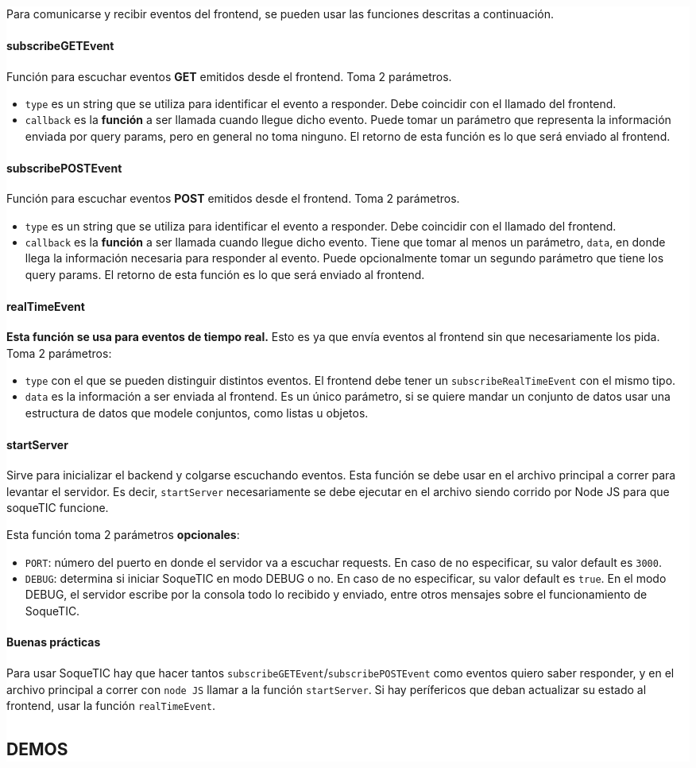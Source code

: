 Para comunicarse y recibir eventos del frontend, se pueden usar las funciones descritas a continuación.

#### subscribeGETEvent

Función para escuchar eventos **GET** emitidos desde el frontend. Toma 2 parámetros.

- `type` es un string que se utiliza para identificar el evento a responder. Debe coincidir con el llamado del frontend.
- `callback` es la **función** a ser llamada cuando llegue dicho evento. Puede tomar un parámetro que representa la información enviada por query params, pero en general no toma ninguno. El retorno de esta función es lo que será enviado al frontend.

#### subscribePOSTEvent

Función para escuchar eventos **POST** emitidos desde el frontend. Toma 2 parámetros.

- `type` es un string que se utiliza para identificar el evento a responder. Debe coincidir con el llamado del frontend.
- `callback` es la **función** a ser llamada cuando llegue dicho evento. Tiene que tomar al menos un parámetro, `data`, en donde llega la información necesaria para responder al evento. Puede opcionalmente tomar un segundo parámetro que tiene los query params. El retorno de esta función es lo que será enviado al frontend.

#### realTimeEvent

**Esta función se usa para eventos de tiempo real.** Esto es ya que envía eventos al frontend sin que necesariamente los pida. Toma 2 parámetros:

- `type` con el que se pueden distinguir distintos eventos. El frontend debe tener un `subscribeRealTimeEvent` con el mismo tipo.
- `data` es la información a ser enviada al frontend. Es un único parámetro, si se quiere mandar un conjunto de datos usar una estructura de datos que modele conjuntos, como listas u objetos.

#### startServer

Sirve para inicializar el backend y colgarse escuchando eventos. Esta función se debe usar en el archivo principal a correr para levantar el servidor. Es decir, `startServer` necesariamente se debe ejecutar en el archivo siendo corrido por Node JS para que soqueTIC funcione.

Esta función toma 2 parámetros **opcionales**:

- `PORT`: número del puerto en donde el servidor va a escuchar requests. En caso de no especificar, su valor default es `3000`.
- `DEBUG`: determina si iniciar SoqueTIC en modo DEBUG o no. En caso de no especificar, su valor default es `true`. En el modo DEBUG, el servidor escribe por la consola todo lo recibido y enviado, entre otros mensajes sobre el funcionamiento de SoqueTIC.

#### Buenas prácticas

Para usar SoqueTIC hay que hacer tantos `subscribeGETEvent`/`subscribePOSTEvent` como eventos quiero saber responder, y en el archivo principal a correr con `node JS` llamar a la función `startServer`. Si hay perífericos que deban actualizar su estado al frontend, usar la función `realTimeEvent`.

## DEMOS
